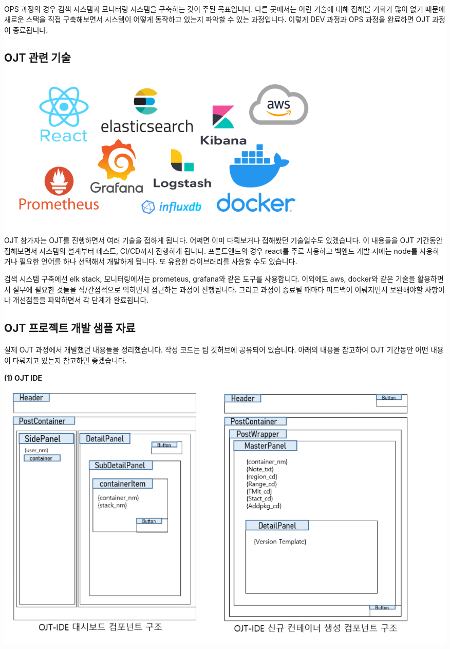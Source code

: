 OPS 과정의 경우 검색 시스템과 모니터링 시스템을 구축하는 것이 주된 목표입니다. 다른 곳에서는 이런 기술에 대해 접해볼 기회가 많이 없기 때문에 
새로운 스택을 직접 구축해보면서 시스템이 어떻게 동작하고 있는지 파악할 수 있는 과정입니다. 이렇게 DEV 과정과 OPS 과정을 완료하면 OJT 과정이 종료됩니다.


## OJT 관련 기술

![/images/2021-07-29-OJT/ojt_images.PNG](/images/2021-07-29-OJT/ojt_images.PNG)

OJT 참가자는 OJT를 진행하면서 여러 기술을 접하게 됩니다. 어쩌면 이미 다뤄보거나 접해봤던 기술일수도 있겠습니다. 이 내용들을 OJT 기간동안 접해보면서 시스템의 설계부터 테스트, CI/CD까지 진행하게 됩니다. 프론트엔드의 경우 react를 주로 사용하고 백엔드 개발 시에는 node를 사용하거나 필요한 언어를 하나 선택해서 개발하게 됩니다. 또 유용한 라이브러리를 사용할 수도 있습니다.

검색 시스템 구축에선 elk stack, 모니터링에서는 prometeus, grafana와 같은 도구를 사용합니다. 이외에도 aws, docker와 같은 기술을 활용하면서 실무에 필요한 것들을 직/간접적으로 익히면서 접근하는 과정이 진행됩니다. 그리고 과정이 종료될 때마다 피드백이 이뤄지면서 보완해야할 사항이나 개선점들을 파악하면서 각 단계가 완료됩니다. 


## OJT 프로젝트 개발 샘플 자료

실제 OJT 과정에서 개발했던 내용들을 정리했습니다. 작성 코드는 팀 깃허브에 공유되어 있습니다. 아래의 내용을 참고하여 OJT 기간동안 어떤 내용이 다뤄지고 있는지 참고하면 좋겠습니다.

<strong>(1) OJT IDE</strong>
![/images/2021-07-29-OJT/ojt_component.png](/images/2021-07-29-OJT/ojt_component.png)
<p align="center">